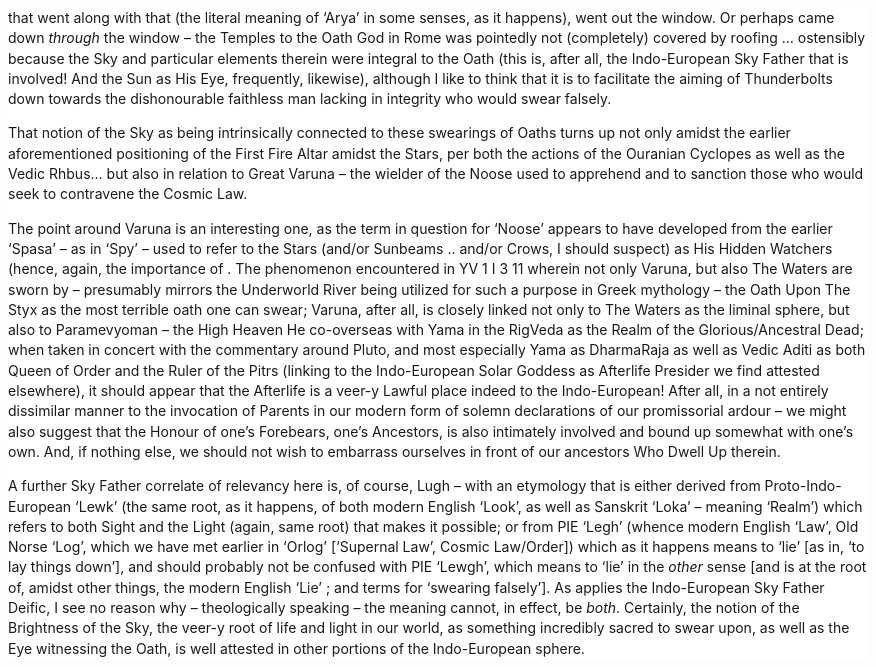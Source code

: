 that went along with that (the literal meaning of ‘Arya’ in some senses,
as it happens), went out the window. Or perhaps came down *through* the
window – the Temples to the Oath God in Rome was pointedly not
(completely) covered by roofing … ostensibly because the Sky and
particular elements therein were integral to the Oath (this is, after
all, the Indo-European Sky Father that is involved! And the Sun as His
Eye, frequently, likewise), although I like to think that it is to
facilitate the aiming of Thunderbolts down towards the dishonourable
faithless man lacking in integrity who would swear falsely.

That notion of the Sky as being intrinsically connected to these
swearings of Oaths turns up not only amidst the earlier aforementioned
positioning of the First Fire Altar amidst the Stars, per both the
actions of the Ouranian Cyclopes as well as the Vedic Rhbus… but also
in relation to Great Varuna – the wielder of the Noose used to apprehend
and to sanction those who would seek to contravene the Cosmic Law.

The point around Varuna is an interesting one, as the term in question
for ‘Noose’ appears to have developed from the earlier ‘Spasa’ – as in
‘Spy’ – used to refer to the Stars (and/or Sunbeams .. and/or Crows, I
should suspect) as His Hidden Watchers (hence, again, the importance of
. The phenomenon encountered in YV 1 I 3 11 wherein not only Varuna, but
also The Waters are sworn by – presumably mirrors the Underworld River
being utilized for such a purpose in Greek mythology – the Oath Upon The
Styx as the most terrible oath one can swear; Varuna, after all, is
closely linked not only to The Waters as the liminal sphere, but also to
Paramevyoman – the High Heaven He co-overseas with Yama in the RigVeda
as the Realm of the Glorious/Ancestral Dead; when taken in concert with
the commentary around Pluto, and most especially Yama as DharmaRaja as
well as Vedic Aditi as both Queen of Order and the Ruler of the Pitrs
(linking to the Indo-European Solar Goddess as Afterlife Presider we
find attested elsewhere), it should appear that the Afterlife is a
veer-y Lawful place indeed to the Indo-European! After all, in a not
entirely dissimilar manner to the invocation of Parents in our modern
form of solemn declarations of our promissorial ardour – we might also
suggest that the Honour of one’s Forebears, one’s Ancestors, is also
intimately involved and bound up somewhat with one’s own. And, if
nothing else, we should not wish to embarrass ourselves in front of our
ancestors Who Dwell Up therein.

A further Sky Father correlate of relevancy here is, of course, Lugh –
with an etymology that is either derived from Proto-Indo-European ‘Lewk’
(the same root, as it happens, of both modern English ‘Look’, as well as
Sanskrit ‘Loka’ – meaning ‘Realm’) which refers to both Sight and the
Light (again, same root) that makes it possible; or from PIE ‘Legh’
(whence modern English ‘Law’, Old Norse ‘Log’, which we have met earlier
in ‘Orlog’ \[‘Supernal Law’, Cosmic Law/Order\]) which as it happens
means to ‘lie’ \[as in, ‘to lay things down’\], and should probably not
be confused with PIE ‘Lewgh’, which means to ‘lie’ in the *other* sense
\[and is at the root of, amidst other things, the modern English ‘Lie’ ;
and terms for ‘swearing falsely’\]. As applies the Indo-European Sky
Father Deific, I see no reason why – theologically speaking – the
meaning cannot, in effect, be *both*. Certainly, the notion of the
Brightness of the Sky, the veer-y root of life and light in our world,
as something incredibly sacred to swear upon, as well as the Eye
witnessing the Oath, is well attested in other portions of the
Indo-European sphere.
